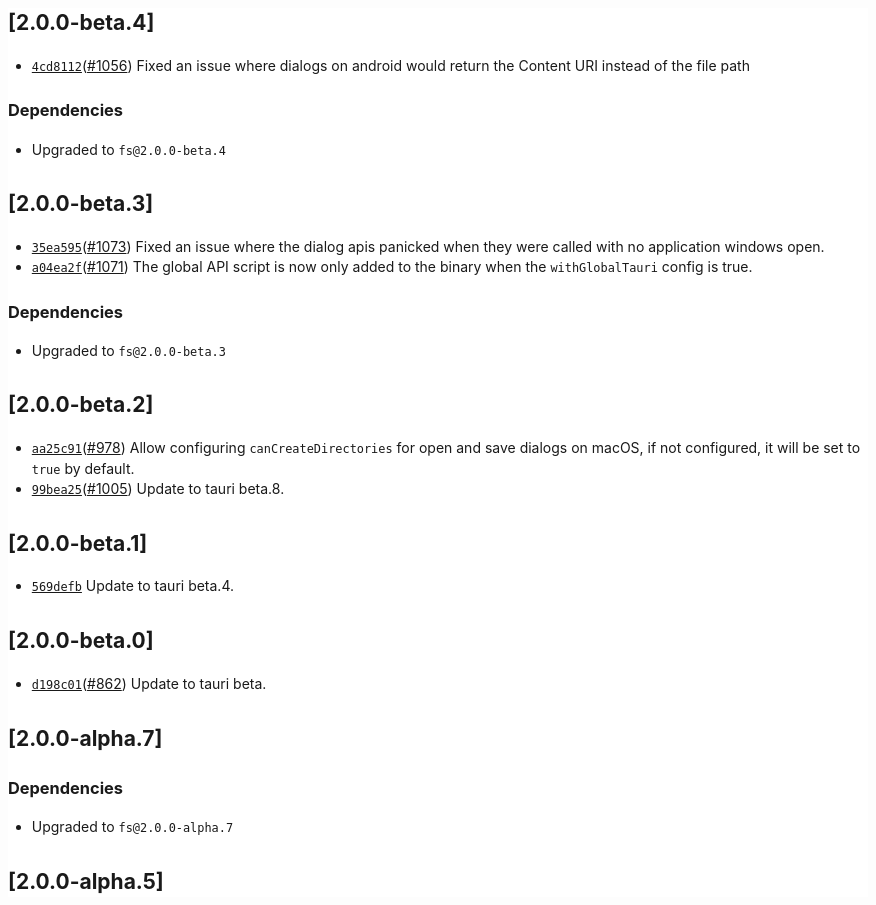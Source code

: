 ## \[2.0.0-beta.4]

- [`4cd8112`](https://github.com/tauri-apps/plugins-workspace/commit/4cd81126fdf25e1847546f8fdbd924aa4bfeabb5)([#1056](https://github.com/tauri-apps/plugins-workspace/pull/1056)) Fixed an issue where dialogs on android would return the Content URI instead of the file path

### Dependencies

- Upgraded to `fs@2.0.0-beta.4`

## \[2.0.0-beta.3]

- [`35ea595`](https://github.com/tauri-apps/plugins-workspace/commit/35ea5956d060f0bdafd140f2541c607bb811805b)([#1073](https://github.com/tauri-apps/plugins-workspace/pull/1073)) Fixed an issue where the dialog apis panicked when they were called with no application windows open.
- [`a04ea2f`](https://github.com/tauri-apps/plugins-workspace/commit/a04ea2f38294d5a3987578283badc8eec87a7752)([#1071](https://github.com/tauri-apps/plugins-workspace/pull/1071)) The global API script is now only added to the binary when the `withGlobalTauri` config is true.

### Dependencies

- Upgraded to `fs@2.0.0-beta.3`

## \[2.0.0-beta.2]

- [`aa25c91`](https://github.com/tauri-apps/plugins-workspace/commit/aa25c91bb01e957872fb2b606a3acaf2f2c4ef3a)([#978](https://github.com/tauri-apps/plugins-workspace/pull/978)) Allow configuring `canCreateDirectories` for open and save dialogs on macOS, if not configured, it will be set to `true` by default.
- [`99bea25`](https://github.com/tauri-apps/plugins-workspace/commit/99bea2559c2c0648c2519c50a18cd124dacef57b)([#1005](https://github.com/tauri-apps/plugins-workspace/pull/1005)) Update to tauri beta.8.

## \[2.0.0-beta.1]

- [`569defb`](https://github.com/tauri-apps/plugins-workspace/commit/569defbe9492e38938554bb7bdc1be9151456d21) Update to tauri beta.4.

## \[2.0.0-beta.0]

- [`d198c01`](https://github.com/tauri-apps/plugins-workspace/commit/d198c014863ee260cb0de88a14b7fc4356ef7474)([#862](https://github.com/tauri-apps/plugins-workspace/pull/862)) Update to tauri beta.

## \[2.0.0-alpha.7]

### Dependencies

- Upgraded to `fs@2.0.0-alpha.7`

## \[2.0.0-alpha.5]
